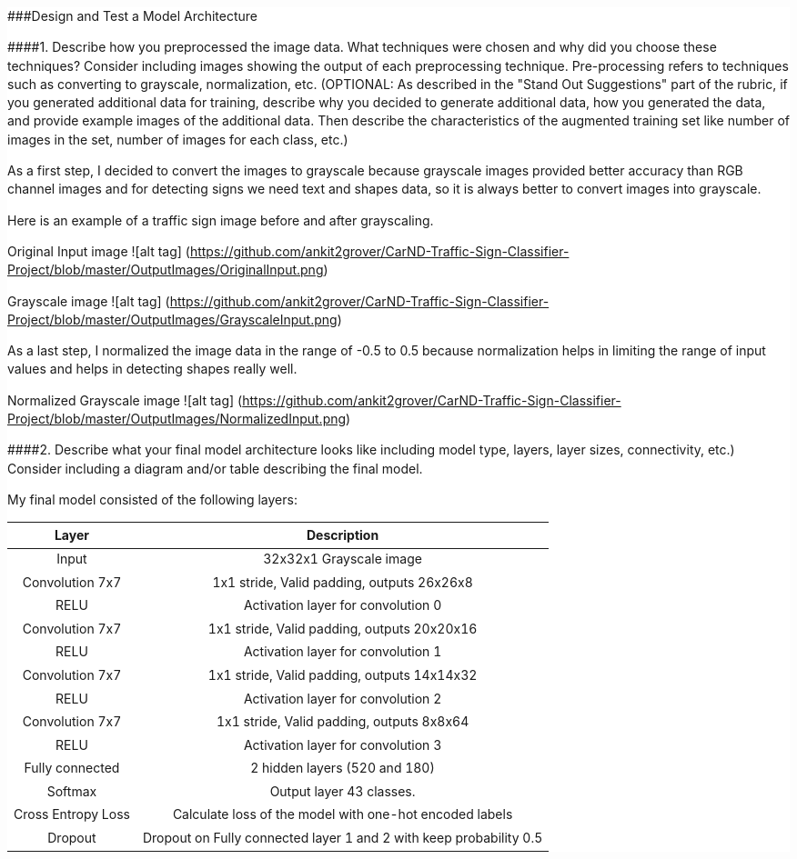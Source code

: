 ###Design and Test a Model Architecture

####1. Describe how you preprocessed the image data. What techniques were chosen and why did you choose these techniques? Consider including images showing the output of each preprocessing technique. Pre-processing refers to techniques such as converting to grayscale, normalization, etc. (OPTIONAL: As described in the "Stand Out Suggestions" part of the rubric, if you generated additional data for training, describe why you decided to generate additional data, how you generated the data, and provide example images of the additional data. Then describe the characteristics of the augmented training set like number of images in the set, number of images for each class, etc.)

As a first step, I decided to convert the images to grayscale because grayscale images provided better accuracy than RGB channel images and for detecting signs we need text and shapes data, so it is always better to convert images into grayscale.

Here is an example of a traffic sign image before and after grayscaling.

Original Input image
![alt tag] (https://github.com/ankit2grover/CarND-Traffic-Sign-Classifier-Project/blob/master/OutputImages/OriginalInput.png)

Grayscale image
![alt tag] (https://github.com/ankit2grover/CarND-Traffic-Sign-Classifier-Project/blob/master/OutputImages/GrayscaleInput.png)

As a last step, I normalized the image data in the range of -0.5 to 0.5 because normalization helps in limiting the range of input values and helps in detecting shapes really well.

Normalized Grayscale image
![alt tag] (https://github.com/ankit2grover/CarND-Traffic-Sign-Classifier-Project/blob/master/OutputImages/NormalizedInput.png)



####2. Describe what your final model architecture looks like including model type, layers, layer sizes, connectivity, etc.) Consider including a diagram and/or table describing the final model.

My final model consisted of the following layers:

| Layer         		|     Description	        					| 
|:---------------------:|:---------------------------------------------:| 
| Input         		| 32x32x1 Grayscale image   					| 
| Convolution 7x7     	| 1x1 stride, Valid padding, outputs 26x26x8 	|
| RELU					| Activation layer for convolution 0			| 
| Convolution 7x7       | 1x1 stride, Valid padding, outputs 20x20x16 	|
| RELU					| Activation layer for convolution 1			| 
| Convolution 7x7       | 1x1 stride, Valid padding, outputs 14x14x32 	|
| RELU					| Activation layer for convolution 2			|
| Convolution 7x7       | 1x1 stride, Valid padding, outputs 8x8x64 	|
| RELU					| Activation layer for convolution 3			| 
| Fully connected		| 2 hidden layers (520 and 180)					|            
| Softmax				| Output layer 43 classes.						|
| Cross Entropy Loss	| Calculate loss of the model with one-hot encoded labels|
| Dropout				| Dropout on Fully connected layer 1 and 2 with keep probability 0.5|
 

[//]: # (Image References)
[image1]: ./examples/visualization.jpg "Visualization"
[image2]: ./examples/grayscale.jpg "Grayscaling"
[image3]: ./examples/random_noise.jpg "Random Noise"
[image4]: ./examples/placeholder.png "Traffic Sign 1"
[image5]: ./examples/placeholder.png "Traffic Sign 2"
[image6]: ./examples/placeholder.png "Traffic Sign 3"
[image7]: ./examples/placeholder.png "Traffic Sign 4"
[image8]: ./examples/placeholder.png "Traffic Sign 5"